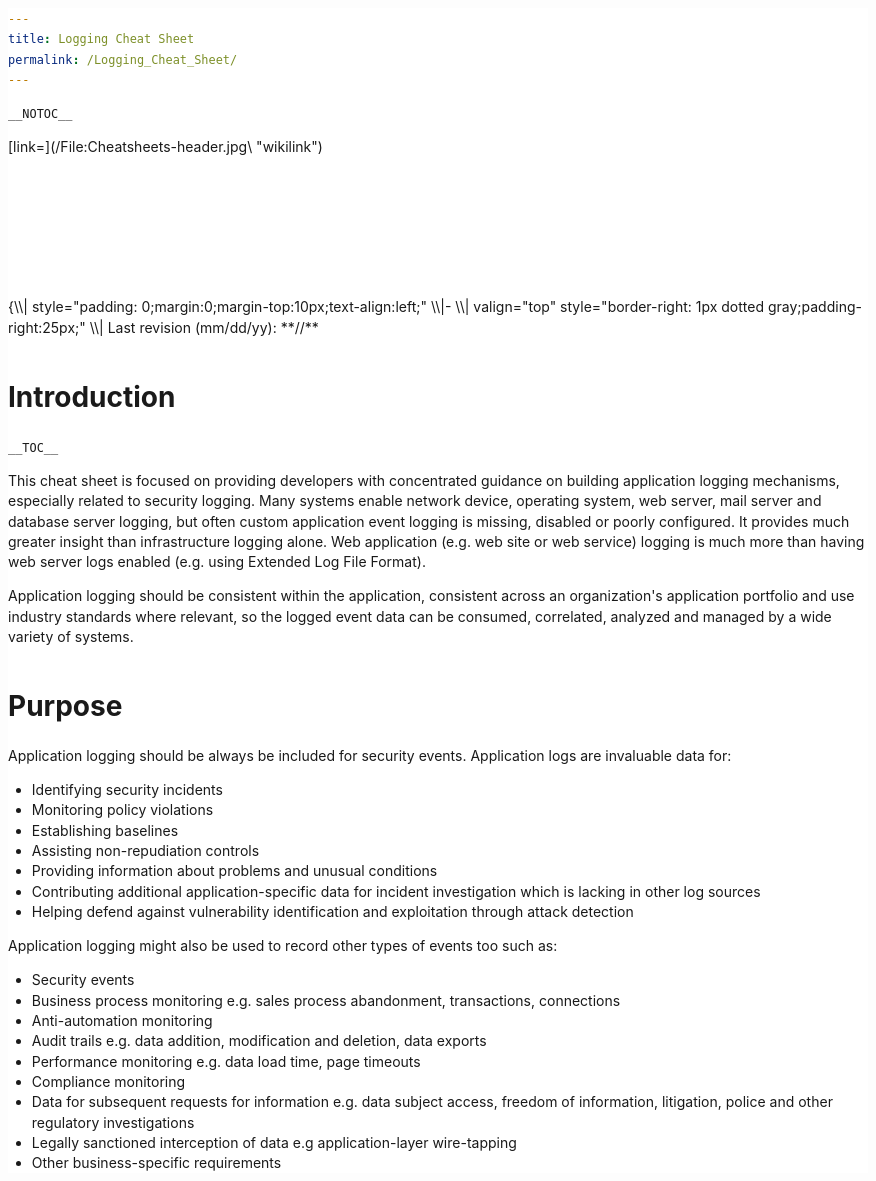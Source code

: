 ```yaml
---
title: Logging Cheat Sheet
permalink: /Logging_Cheat_Sheet/
---
```


`__NOTOC__`

<div style="width:100%;height:160px;border:0,margin:0;overflow: hidden;">
[link=](/File:Cheatsheets-header.jpg\ "wikilink")

</div>
{\\| style="padding: 0;margin:0;margin-top:10px;text-align:left;" \\|- \\| valign="top" style="border-right: 1px dotted gray;padding-right:25px;" \\| Last revision (mm/dd/yy): **//**

Introduction
============

`__TOC__`

This cheat sheet is focused on providing developers with concentrated guidance on building application logging mechanisms, especially related to security logging. Many systems enable network device, operating system, web server, mail server and database server logging, but often custom application event logging is missing, disabled or poorly configured. It provides much greater insight than infrastructure logging alone. Web application (e.g. web site or web service) logging is much more than having web server logs enabled (e.g. using Extended Log File Format).

Application logging should be consistent within the application, consistent across an organization's application portfolio and use industry standards where relevant, so the logged event data can be consumed, correlated, analyzed and managed by a wide variety of systems.

Purpose
=======

Application logging should be always be included for security events. Application logs are invaluable data for:

-   Identifying security incidents
-   Monitoring policy violations
-   Establishing baselines
-   Assisting non-repudiation controls
-   Providing information about problems and unusual conditions
-   Contributing additional application-specific data for incident investigation which is lacking in other log sources
-   Helping defend against vulnerability identification and exploitation through attack detection

Application logging might also be used to record other types of events too such as:

-   Security events
-   Business process monitoring e.g. sales process abandonment, transactions, connections
-   Anti-automation monitoring
-   Audit trails e.g. data addition, modification and deletion, data exports
-   Performance monitoring e.g. data load time, page timeouts
-   Compliance monitoring
-   Data for subsequent requests for information e.g. data subject access, freedom of information, litigation, police and other regulatory investigations
-   Legally sanctioned interception of data e.g application-layer wire-tapping
-   Other business-specific requirements

